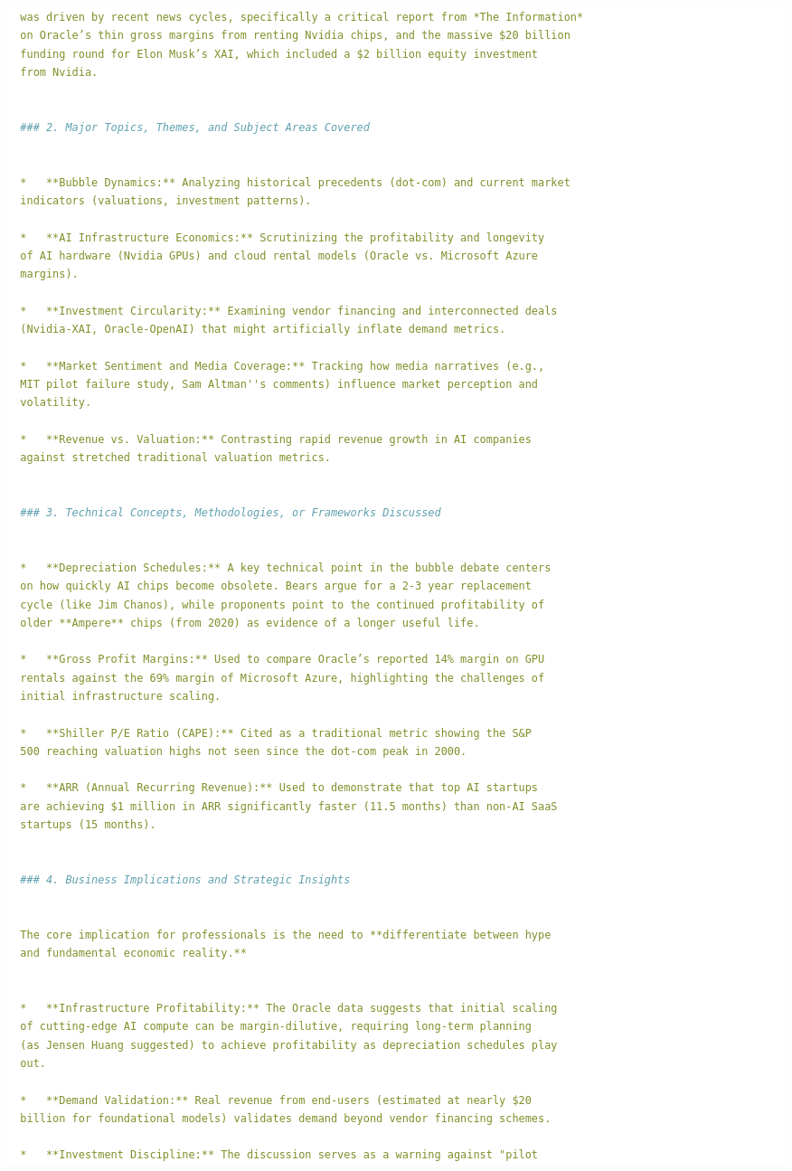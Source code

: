```yaml
  was driven by recent news cycles, specifically a critical report from *The Information*
  on Oracle’s thin gross margins from renting Nvidia chips, and the massive $20 billion
  funding round for Elon Musk’s XAI, which included a $2 billion equity investment
  from Nvidia.


  ### 2. Major Topics, Themes, and Subject Areas Covered


  *   **Bubble Dynamics:** Analyzing historical precedents (dot-com) and current market
  indicators (valuations, investment patterns).

  *   **AI Infrastructure Economics:** Scrutinizing the profitability and longevity
  of AI hardware (Nvidia GPUs) and cloud rental models (Oracle vs. Microsoft Azure
  margins).

  *   **Investment Circularity:** Examining vendor financing and interconnected deals
  (Nvidia-XAI, Oracle-OpenAI) that might artificially inflate demand metrics.

  *   **Market Sentiment and Media Coverage:** Tracking how media narratives (e.g.,
  MIT pilot failure study, Sam Altman''s comments) influence market perception and
  volatility.

  *   **Revenue vs. Valuation:** Contrasting rapid revenue growth in AI companies
  against stretched traditional valuation metrics.


  ### 3. Technical Concepts, Methodologies, or Frameworks Discussed


  *   **Depreciation Schedules:** A key technical point in the bubble debate centers
  on how quickly AI chips become obsolete. Bears argue for a 2-3 year replacement
  cycle (like Jim Chanos), while proponents point to the continued profitability of
  older **Ampere** chips (from 2020) as evidence of a longer useful life.

  *   **Gross Profit Margins:** Used to compare Oracle’s reported 14% margin on GPU
  rentals against the 69% margin of Microsoft Azure, highlighting the challenges of
  initial infrastructure scaling.

  *   **Shiller P/E Ratio (CAPE):** Cited as a traditional metric showing the S&P
  500 reaching valuation highs not seen since the dot-com peak in 2000.

  *   **ARR (Annual Recurring Revenue):** Used to demonstrate that top AI startups
  are achieving $1 million in ARR significantly faster (11.5 months) than non-AI SaaS
  startups (15 months).


  ### 4. Business Implications and Strategic Insights


  The core implication for professionals is the need to **differentiate between hype
  and fundamental economic reality.**


  *   **Infrastructure Profitability:** The Oracle data suggests that initial scaling
  of cutting-edge AI compute can be margin-dilutive, requiring long-term planning
  (as Jensen Huang suggested) to achieve profitability as depreciation schedules play
  out.

  *   **Demand Validation:** Real revenue from end-users (estimated at nearly $20
  billion for foundational models) validates demand beyond vendor financing schemes.

  *   **Investment Discipline:** The discussion serves as a warning against "pilot
```